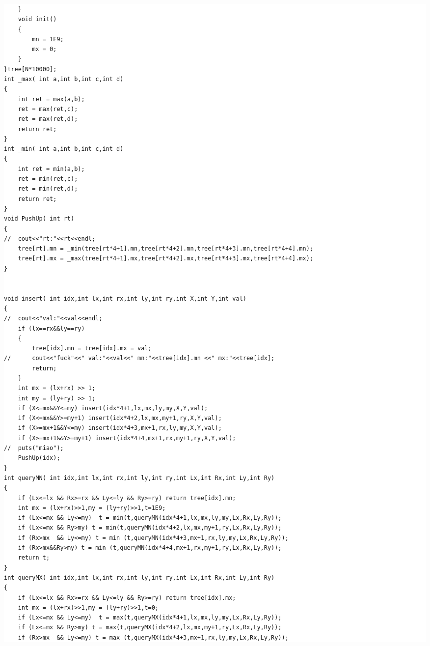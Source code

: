         }
        void init()
        {
            mn = 1E9;
            mx = 0;
        }
    }tree[N*10000];
    int _max( int a,int b,int c,int d)
    {
        int ret = max(a,b);
        ret = max(ret,c);
        ret = max(ret,d);
        return ret;
    }
    int _min( int a,int b,int c,int d)
    {
        int ret = min(a,b);
        ret = min(ret,c);
        ret = min(ret,d);
        return ret;
    }
    void PushUp( int rt)
    {
    //  cout<<"rt:"<<rt<<endl;
        tree[rt].mn = _min(tree[rt*4+1].mn,tree[rt*4+2].mn,tree[rt*4+3].mn,tree[rt*4+4].mn);
        tree[rt].mx = _max(tree[rt*4+1].mx,tree[rt*4+2].mx,tree[rt*4+3].mx,tree[rt*4+4].mx);
    }
    
    
    void insert( int idx,int lx,int rx,int ly,int ry,int X,int Y,int val)
    {
    //  cout<<"val:"<<val<<endl;
        if (lx==rx&&ly==ry)
        {
            tree[idx].mn = tree[idx].mx = val;
    //      cout<<"fuck"<<" val:"<<val<<" mn:"<<tree[idx].mn <<" mx:"<<tree[idx];
            return;
        }
        int mx = (lx+rx) >> 1;
        int my = (ly+ry) >> 1;
        if (X<=mx&&Y<=my) insert(idx*4+1,lx,mx,ly,my,X,Y,val);
        if (X<=mx&&Y>=my+1) insert(idx*4+2,lx,mx,my+1,ry,X,Y,val);
        if (X>=mx+1&&Y<=my) insert(idx*4+3,mx+1,rx,ly,my,X,Y,val);
        if (X>=mx+1&&Y>=my+1) insert(idx*4+4,mx+1,rx,my+1,ry,X,Y,val);
    //  puts("miao");
        PushUp(idx);
    }
    int queryMN( int idx,int lx,int rx,int ly,int ry,int Lx,int Rx,int Ly,int Ry)
    {
        if (Lx<=lx && Rx>=rx && Ly<=ly && Ry>=ry) return tree[idx].mn;
        int mx = (lx+rx)>>1,my = (ly+ry)>>1,t=1E9;
        if (Lx<=mx && Ly<=my)  t = min(t,queryMN(idx*4+1,lx,mx,ly,my,Lx,Rx,Ly,Ry));
        if (Lx<=mx && Ry>my) t = min(t,queryMN(idx*4+2,lx,mx,my+1,ry,Lx,Rx,Ly,Ry));
        if (Rx>mx  && Ly<=my) t = min (t,queryMN(idx*4+3,mx+1,rx,ly,my,Lx,Rx,Ly,Ry)); 
        if (Rx>mx&&Ry>my) t = min (t,queryMN(idx*4+4,mx+1,rx,my+1,ry,Lx,Rx,Ly,Ry));
        return t;
    }
    int queryMX( int idx,int lx,int rx,int ly,int ry,int Lx,int Rx,int Ly,int Ry)
    {
        if (Lx<=lx && Rx>=rx && Ly<=ly && Ry>=ry) return tree[idx].mx;
        int mx = (lx+rx)>>1,my = (ly+ry)>>1,t=0;
        if (Lx<=mx && Ly<=my)  t = max(t,queryMX(idx*4+1,lx,mx,ly,my,Lx,Rx,Ly,Ry));
        if (Lx<=mx && Ry>my) t = max(t,queryMX(idx*4+2,lx,mx,my+1,ry,Lx,Rx,Ly,Ry));
        if (Rx>mx  && Ly<=my) t = max (t,queryMX(idx*4+3,mx+1,rx,ly,my,Lx,Rx,Ly,Ry)); 